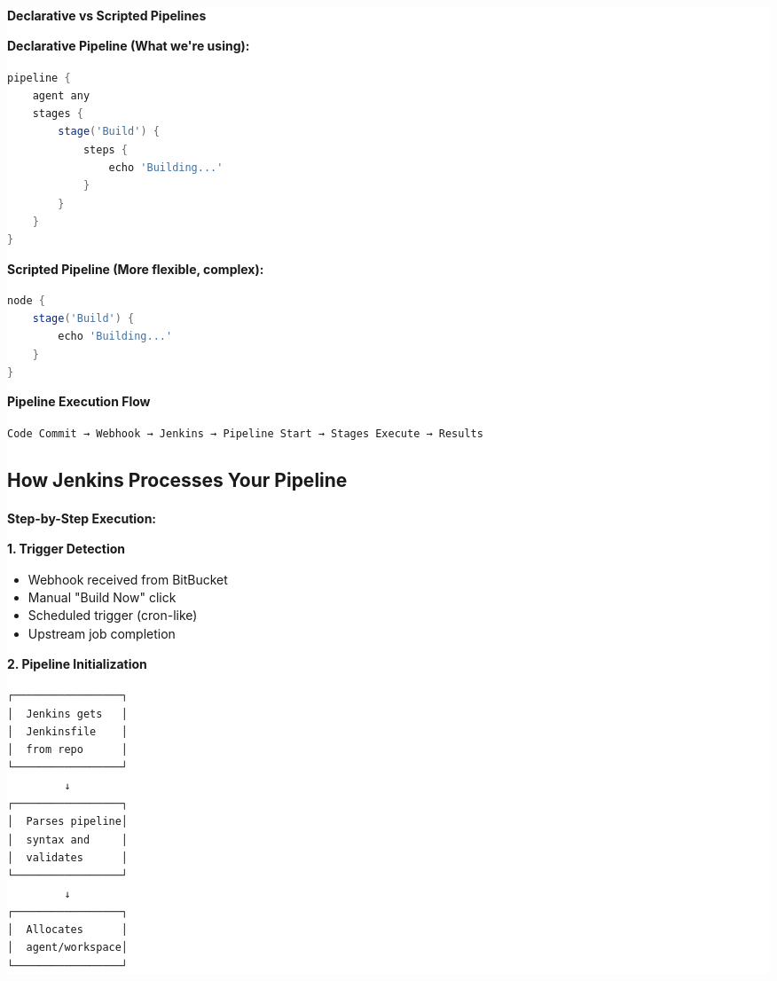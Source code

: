 **Declarative vs Scripted Pipelines**

**Declarative Pipeline (What we're using):**
```groovy
pipeline {
    agent any
    stages {
        stage('Build') {
            steps {
                echo 'Building...'
            }
        }
    }
}
```

**Scripted Pipeline (More flexible, complex):**
```groovy
node {
    stage('Build') {
        echo 'Building...'
    }
}
```

**Pipeline Execution Flow**
```
Code Commit → Webhook → Jenkins → Pipeline Start → Stages Execute → Results
```

## **How Jenkins Processes Your Pipeline**

**Step-by-Step Execution:**

**1. Trigger Detection**
- Webhook received from BitBucket
- Manual "Build Now" click
- Scheduled trigger (cron-like)
- Upstream job completion

**2. Pipeline Initialization**
```
┌─────────────────┐
│  Jenkins gets   │
│  Jenkinsfile    │
│  from repo      │
└─────────────────┘
         ↓
┌─────────────────┐
│  Parses pipeline│
│  syntax and     │
│  validates      │
└─────────────────┘
         ↓
┌─────────────────┐
│  Allocates      │
│  agent/workspace│
└─────────────────┘
```
